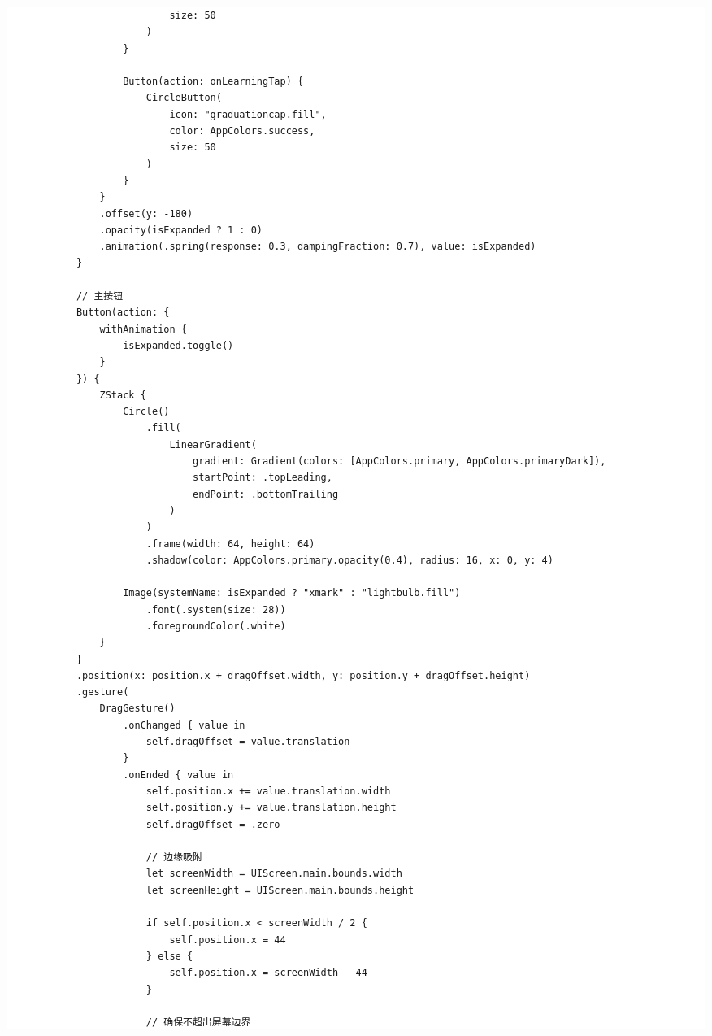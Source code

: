 ```
                            size: 50
                        )
                    }
                    
                    Button(action: onLearningTap) {
                        CircleButton(
                            icon: "graduationcap.fill",
                            color: AppColors.success,
                            size: 50
                        )
                    }
                }
                .offset(y: -180)
                .opacity(isExpanded ? 1 : 0)
                .animation(.spring(response: 0.3, dampingFraction: 0.7), value: isExpanded)
            }
            
            // 主按钮
            Button(action: {
                withAnimation {
                    isExpanded.toggle()
                }
            }) {
                ZStack {
                    Circle()
                        .fill(
                            LinearGradient(
                                gradient: Gradient(colors: [AppColors.primary, AppColors.primaryDark]),
                                startPoint: .topLeading,
                                endPoint: .bottomTrailing
                            )
                        )
                        .frame(width: 64, height: 64)
                        .shadow(color: AppColors.primary.opacity(0.4), radius: 16, x: 0, y: 4)
                    
                    Image(systemName: isExpanded ? "xmark" : "lightbulb.fill")
                        .font(.system(size: 28))
                        .foregroundColor(.white)
                }
            }
            .position(x: position.x + dragOffset.width, y: position.y + dragOffset.height)
            .gesture(
                DragGesture()
                    .onChanged { value in
                        self.dragOffset = value.translation
                    }
                    .onEnded { value in
                        self.position.x += value.translation.width
                        self.position.y += value.translation.height
                        self.dragOffset = .zero
                        
                        // 边缘吸附
                        let screenWidth = UIScreen.main.bounds.width
                        let screenHeight = UIScreen.main.bounds.height
                        
                        if self.position.x < screenWidth / 2 {
                            self.position.x = 44
                        } else {
                            self.position.x = screenWidth - 44
                        }
                        
                        // 确保不超出屏幕边界
```